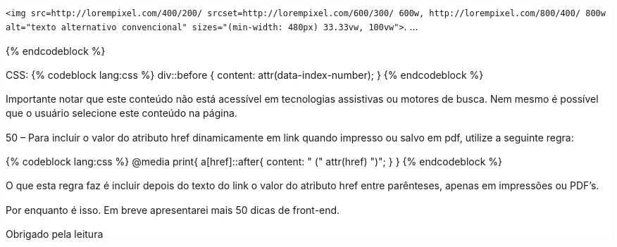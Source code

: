 ```<img src=http://lorempixel.com/400/200/ srcset=http://lorempixel.com/600/300/ 600w, http://lorempixel.com/800/400/ 800w alt="texto alternativo convencional" sizes="(min-width: 480px) 33.33vw, 100vw">```.
...
</div> 
{% endcodeblock %}

CSS:
{% codeblock lang:css %}
div::before {
  content: attr(data-index-number);
}
{% endcodeblock %}

Importante notar que este conteúdo não está acessível em tecnologias assistivas ou motores de busca. Nem mesmo é possível que o usuário selecione este conteúdo na página.

50 – Para incluir o valor do atributo href dinamicamente em link quando impresso ou salvo em pdf, utilize a seguinte regra:

{% codeblock lang:css %}
@media print{
    a[href]::after{
        content: " (" attr(href) ")";
    }
}
{% endcodeblock %}

O que esta regra faz é incluir depois do texto do link o valor do atributo href entre parênteses, apenas em impressões ou PDF’s.


Por enquanto é isso. Em breve apresentarei mais 50 dicas de front-end. 

Obrigado pela leitura